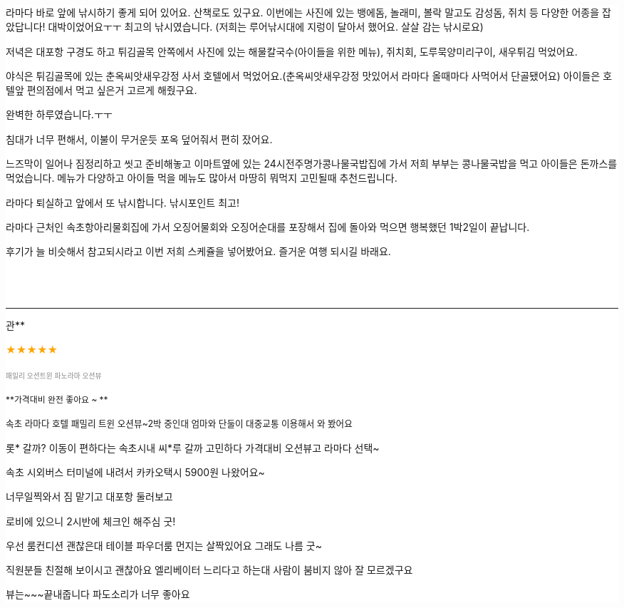 라마다 바로 앞에 낚시하기 좋게 되어 있어요.
산책로도 있구요.
이번에는 사진에 있는 뱅에돔, 놀래미, 볼락 말고도 감성돔, 쥐치 등 다양한 어종을 잡았답니다! 대박이었어요ㅜㅜ
최고의 낚시였습니다.
(저희는 루어낚시대에 지렁이 달아서 했어요. 살살 감는 낚시로요)

저녁은 대포항 구경도 하고 튀김골목 안쪽에서 사진에 있는 해물칼국수(아이들을 위한 메뉴), 쥐치회, 도루묵양미리구이, 새우튀김 먹었어요.

야식은 튀김골목에 있는 춘옥씨앗새우강정 사서 호텔에서 먹었어요.(춘옥씨앗새우강정 맛있어서 라마다 올때마다 사먹어서 단골됐어요)
아이들은 호텔앞 편의점에서 먹고 싶은거 고르게 해줬구요.

완벽한 하루였습니다.ㅜㅜ

침대가 너무 편해서, 이불이 무거운듯 포옥 덮어줘서 편히 잤어요.

느즈막이 일어나 짐정리하고 씻고 준비해놓고
이마트옆에 있는 24시전주명가콩나물국밥집에 가서 저희 부부는 콩나물국밥을 먹고 아이들은 돈까스를 먹었습니다.
메뉴가 다양하고 아이들 먹을 메뉴도 많아서 마땅히 뭐먹지 고민될때 추천드립니다.

라마다 퇴실하고
앞에서 또 낚시합니다. 낚시포인트 최고!

라마다 근처인 속초항아리물회집에 가서 오징어물회와 오징어순대를 포장해서 집에 돌아와 먹으면 행복했던 1박2일이 끝납니다.

후기가 늘 비슷해서
참고되시라고 이번 저희 스케쥴을 넣어봤어요.
즐거운 여행 되시길 바래요.</span>
    
<br>
<br>

---
  
관**
    
<span style="color: orange;">★★★★★</span>
    
<span style="color: #888;font-size:0.7rem">패밀리 오션트윈 파노라마 오션뷰</span>
    
<span style="font-size:0.85rem">**가격대비 완전 좋아요 ~ **</span>
    
<span style="font-size: 0.9rem;">속초 라마다 호텔 패밀리 트윈 오션뷰~2박 중인대
엄마와 단둘이  대중교통 이용해서
와 봤어요

롯*  갈까? 이동이 편하다는 속초시내 씨*루 갈까 고민하다  가격대비 오션뷰고 라마다 선택~

속초 시외버스 터미널에 내려서 카카오택시 5900원 나왔어요~

너무일찍와서 짐 맡기고 대포항 둘러보고 

로비에 있으니 2시반에 체크인 해주심 굿!

우선 룸컨디션 괜찮은대 테이블 파우더룸 먼지는 살짝있어요
그래도 나름 굿~

직원분들  친절해 보이시고 괜찮아요
엘리베이터  느리다고 하는대 사람이 붐비지 않아 잘
 모르겠구요

뷰는~~~끝내줍니다  파도소리가 너무 좋아요
